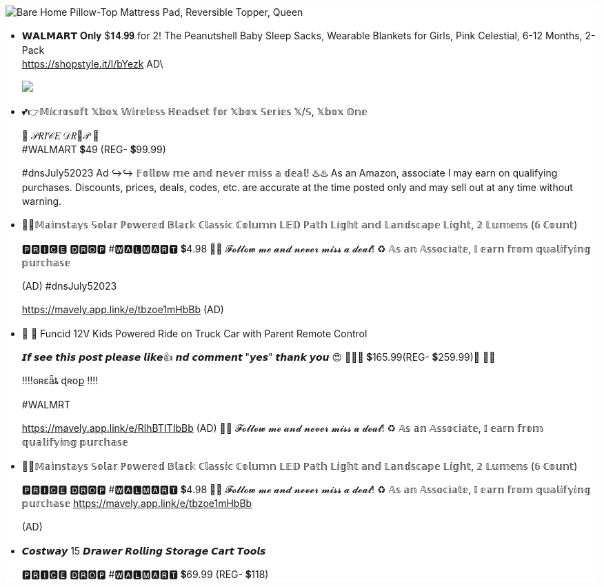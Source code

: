   ![Bare Home Pillow-Top Mattress Pad, Reversible Topper, Queen](https://i5.walmartimages.com/asr/03d6e669-d04f-4801-863e-534051384a7e.c3eedbbade07c84af9d79aeee62b59af.jpeg?odnHeight=612&odnWidth=612&odnBg=FFFFFF)
* 𝗪𝗔𝗟𝗠𝗔𝗥𝗧
  𝐎𝐧𝐥𝐲 $𝟏𝟒.𝟗𝟗 for 2!
  The Peanutshell Baby Sleep Sacks, Wearable Blankets for Girls, Pink Celestial, 6-12 Months, 2-Pack\
  https://shopstyle.it/l/bYezk
  AD\

  ![](https://i5.walmartimages.com/asr/ef3dc534-9a7e-412b-afae-28218a448bf9.b48ce8af56d662c1f8ef75f73dffda6c.jpeg?odnHeight=2000&odnWidth=2000&odnBg=FFFFFF)
* 💕👉𝕄𝕚𝕔𝕣𝕠𝕤𝕠𝕗𝕥 𝕏𝕓𝕠𝕩 𝕎𝕚𝕣𝕖𝕝𝕖𝕤𝕤 ℍ𝕖𝕒𝕕𝕤𝕖𝕥 𝕗𝕠𝕣 𝕏𝕓𝕠𝕩 𝕊𝕖𝕣𝕚𝕖𝕤 𝕏/𝕊, 𝕏𝕓𝕠𝕩 𝕆𝕟𝕖

  🎀  𝒫𝑅𝐼𝒞𝐸 𝒟𝑅🌸𝒫  🎀\
  #WALMART 💲49 (REG- 💲99.99)

  \#dnsJuly52023 Ad 
  ↪️↪️ 𝔽𝕠𝕝𝕝𝕠𝕨 𝕞𝕖 𝕒𝕟𝕕 𝕟𝕖𝕧𝕖𝕣 𝕞𝕚𝕤𝕤 𝕒 𝕕𝕖𝕒𝕝! 
  ♨️♨️ As an Amazon,  associate I may earn on qualifying purchases.  Discounts, prices, deals, codes, etc. are accurate at the time posted only and may sell out at any time without warning.
* 🚨🚨𝕄𝕒𝕚𝕟𝕤𝕥𝕒𝕪𝕤 𝕊𝕠𝕝𝕒𝕣 ℙ𝕠𝕨𝕖𝕣𝕖𝕕 𝔹𝕝𝕒𝕔𝕜 ℂ𝕝𝕒𝕤𝕤𝕚𝕔 ℂ𝕠𝕝𝕦𝕞𝕟 𝕃𝔼𝔻 ℙ𝕒𝕥𝕙 𝕃𝕚𝕘𝕙𝕥 𝕒𝕟𝕕 𝕃𝕒𝕟𝕕𝕤𝕔𝕒𝕡𝕖 𝕃𝕚𝕘𝕙𝕥, 𝟚 𝕃𝕦𝕞𝕖𝕟𝕤 (𝟞 ℂ𝕠𝕦𝕟𝕥)

  🅿🆁🅸🅲🅴 🅳🆁🅾🅿 
   #🆆🅰🅻🅼🅰🆁🆃  💲4.98 
  🎯🎯 𝓕𝓸𝓵𝓵𝓸𝔀 𝓶𝓮 𝓪𝓷𝓭 𝓷𝓮𝓿𝓮𝓻 𝓶𝓲𝓼𝓼 𝓪 𝓭𝓮𝓪𝓵! 
  ♻️ 𝔸𝕤 𝕒𝕟 𝔸𝕤𝕤𝕠𝕔𝕚𝕒𝕥𝕖, 𝕀 𝕖𝕒𝕣𝕟 𝕗𝕣𝕠𝕞 𝕢𝕦𝕒𝕝𝕚𝕗𝕪𝕚𝕟𝕘 𝕡𝕦𝕣𝕔𝕙𝕒𝕤𝕖

  (AD) #dnsJuly52023

  https://mavely.app.link/e/tbzoe1mHbBb
  (AD)
* 🚗 🚗 Funcid 12V Kids Powered Ride on Truck Car with Parent Remote Control

   𝙄𝙛 𝙨𝙚𝙚 𝙩𝙝𝙞𝙨 𝙥𝙤𝙨𝙩 𝙥𝙡𝙚𝙖𝙨𝙚 𝙡𝙞𝙠𝙚👍 𝙣𝙙 𝙘𝙤𝙢𝙢𝙚𝙣𝙩 "𝙮𝙚𝙨" 𝙩𝙝𝙖𝙣𝙠 𝙮𝙤𝙪 😍
  🌺🍄🦋  💲165.99(REG- 💲259.99)🦋 🍄🌺

  ‼️‼️ɢʀɛǟȶ ɖʀօք ‼️‼️

  \#WALMRT 

  https://mavely.app.link/e/RlhBTITIbBb
  (AD)
  🎯🎯 𝓕𝓸𝓵𝓵𝓸𝔀 𝓶𝓮 𝓪𝓷𝓭 𝓷𝓮𝓿𝓮𝓻 𝓶𝓲𝓼𝓼 𝓪 𝓭𝓮𝓪𝓵! 
  ♻️ 𝔸𝕤 𝕒𝕟 𝔸𝕤𝕤𝕠𝕔𝕚𝕒𝕥𝕖, 𝕀 𝕖𝕒𝕣𝕟 𝕗𝕣𝕠𝕞 𝕢𝕦𝕒𝕝𝕚𝕗𝕪𝕚𝕟𝕘 𝕡𝕦𝕣𝕔𝕙𝕒𝕤𝕖
* 🚨🚨𝕄𝕒𝕚𝕟𝕤𝕥𝕒𝕪𝕤 𝕊𝕠𝕝𝕒𝕣 ℙ𝕠𝕨𝕖𝕣𝕖𝕕 𝔹𝕝𝕒𝕔𝕜 ℂ𝕝𝕒𝕤𝕤𝕚𝕔 ℂ𝕠𝕝𝕦𝕞𝕟 𝕃𝔼𝔻 ℙ𝕒𝕥𝕙 𝕃𝕚𝕘𝕙𝕥 𝕒𝕟𝕕 𝕃𝕒𝕟𝕕𝕤𝕔𝕒𝕡𝕖 𝕃𝕚𝕘𝕙𝕥, 𝟚 𝕃𝕦𝕞𝕖𝕟𝕤 (𝟞 ℂ𝕠𝕦𝕟𝕥)

  🅿🆁🅸🅲🅴 🅳🆁🅾🅿 
   #🆆🅰🅻🅼🅰🆁🆃  💲4.98 
  🎯🎯 𝓕𝓸𝓵𝓵𝓸𝔀 𝓶𝓮 𝓪𝓷𝓭 𝓷𝓮𝓿𝓮𝓻 𝓶𝓲𝓼𝓼 𝓪 𝓭𝓮𝓪𝓵! 
  ♻️ 𝔸𝕤 𝕒𝕟 𝔸𝕤𝕤𝕠𝕔𝕚𝕒𝕥𝕖, 𝕀 𝕖𝕒𝕣𝕟 𝕗𝕣𝕠𝕞 𝕢𝕦𝕒𝕝𝕚𝕗𝕪𝕚𝕟𝕘 𝕡𝕦𝕣𝕔𝕙𝕒𝕤𝕖
  https://mavely.app.link/e/tbzoe1mHbBb

  (AD)
* 𝘾𝙤𝙨𝙩𝙬𝙖𝙮 15 𝘿𝙧𝙖𝙬𝙚𝙧 𝙍𝙤𝙡𝙡𝙞𝙣𝙜 𝙎𝙩𝙤𝙧𝙖𝙜𝙚 𝘾𝙖𝙧𝙩 𝙏𝙤𝙤𝙡𝙨

  🅿🆁🅸🅲🅴 🅳🆁🅾🅿 
   #🆆🅰🅻🅼🅰🆁🆃 💲69.99 (REG- 💲118)
